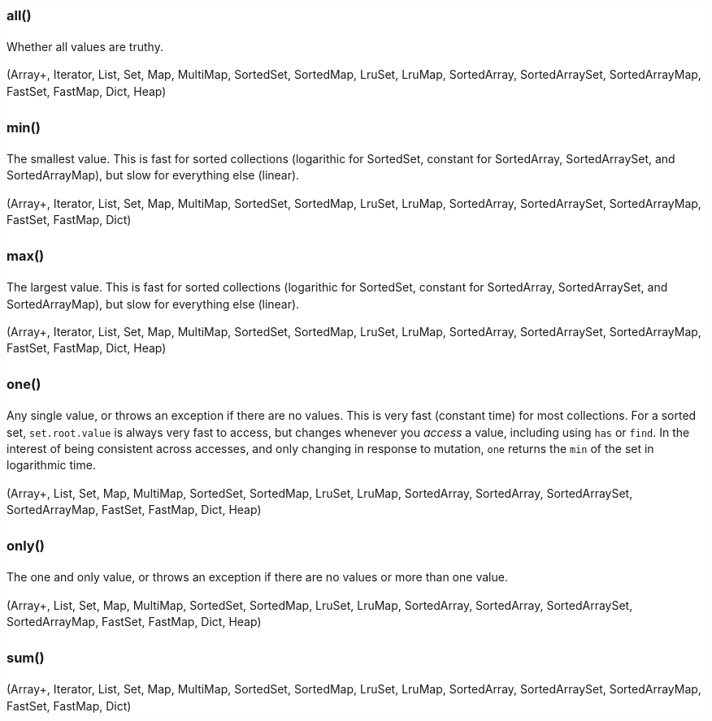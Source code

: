 ### all()

Whether all values are truthy.

(Array+, Iterator, List, Set, Map, MultiMap, SortedSet, SortedMap,
LruSet, LruMap, SortedArray, SortedArraySet, SortedArrayMap,
FastSet, FastMap, Dict, Heap)

### min()

The smallest value.  This is fast for sorted collections (logarithic
for SortedSet, constant for SortedArray, SortedArraySet, and
SortedArrayMap), but slow for everything else (linear).

(Array+, Iterator, List, Set, Map, MultiMap, SortedSet, SortedMap,
LruSet, LruMap, SortedArray, SortedArraySet, SortedArrayMap,
FastSet, FastMap, Dict)

### max()

The largest value.  This is fast for sorted collections (logarithic
for SortedSet, constant for SortedArray, SortedArraySet, and
SortedArrayMap), but slow for everything else (linear).

(Array+, Iterator, List, Set, Map, MultiMap, SortedSet, SortedMap,
LruSet, LruMap, SortedArray, SortedArraySet, SortedArrayMap,
FastSet, FastMap, Dict, Heap)

### one()

Any single value, or throws an exception if there are no values.  This
is very fast (constant time) for most collections.  For a sorted set,
`set.root.value` is always very fast to access, but changes whenever you
*access* a value, including using `has` or `find`.  In the interest of
being consistent across accesses, and only changing in response to
mutation, `one` returns the `min` of the set in logarithmic time.

(Array+, List, Set, Map, MultiMap, SortedSet, SortedMap, LruSet,
LruMap, SortedArray, SortedArray, SortedArraySet, SortedArrayMap,
FastSet, FastMap, Dict, Heap)

### only()

The one and only value, or throws an exception if there are no
values or more than one value.

(Array+, List, Set, Map, MultiMap, SortedSet, SortedMap, LruSet,
LruMap, SortedArray, SortedArray, SortedArraySet, SortedArrayMap,
FastSet, FastMap, Dict, Heap)

### sum()

(Array+, Iterator, List, Set, Map, MultiMap, SortedSet,
SortedMap, LruSet, LruMap, SortedArray, SortedArraySet,
SortedArrayMap, FastSet, FastMap, Dict)
